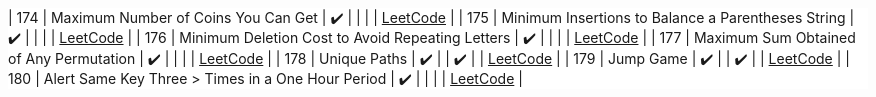 | 174   | Maximum Number of Coins You Can Get                    | :heavy_check_mark: |                    |                    |                    | [LeetCode](https://leetcode.com/problems/maximum-number-of-coins-you-can-get/)                                         |
| 175   | Minimum Insertions to Balance a Parentheses String     | :heavy_check_mark: |                    |                    |                    | [LeetCode](https://leetcode.com/problems/minimum-insertions-to-balance-a-parentheses-string/)                          |
| 176   | Minimum Deletion Cost to Avoid Repeating Letters       | :heavy_check_mark: |                    |                    |                    | [LeetCode](https://leetcode.com/problems/minimum-deletion-cost-to-avoid-repeating-letters/)                            |
| 177   | Maximum Sum Obtained of Any Permutation                | :heavy_check_mark: |                    |                    |                    | [LeetCode](https://leetcode.com/problems/maximum-sum-obtained-of-any-permutation/)                                     |
| 178   | Unique Paths                                           | :heavy_check_mark: |                    | :heavy_check_mark: |                    | [LeetCode](https://leetcode.com/problems/unique-paths/)                                                                |
| 179   | Jump Game                                              | :heavy_check_mark: |                    | :heavy_check_mark: |                    | [LeetCode](https://leetcode.com/problems/jump-game/)                                                                   |
| 180   | Alert Same Key Three > Times in a One Hour Period      | :heavy_check_mark: |                    |                    |                    | [LeetCode](https://leetcode.com/problems/alert-using-same-key-card-three-or-more-times-in-a-one-hour-period/)          |